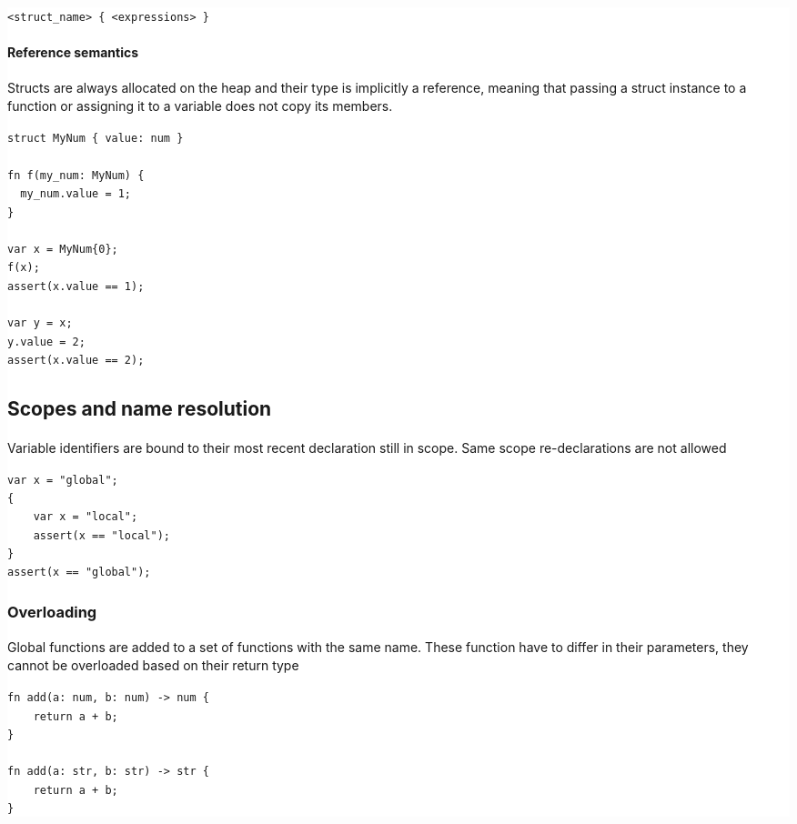 ```
<struct_name> { <expressions> }
```

#### Reference semantics

Structs are always allocated on the heap and their type is implicitly a reference, meaning that passing a struct
instance to a function or assigning it to a variable does not copy its members.

```
struct MyNum { value: num }

fn f(my_num: MyNum) {
  my_num.value = 1;
}

var x = MyNum{0};
f(x);
assert(x.value == 1);

var y = x;
y.value = 2;
assert(x.value == 2);
```

## Scopes and name resolution

Variable identifiers are bound to their most recent declaration still in scope. Same scope re-declarations are not
allowed

```
var x = "global";
{
    var x = "local";
    assert(x == "local");  
}
assert(x == "global");
```

### Overloading

Global functions are added to a set of functions with the same name. These function have to differ in their parameters,
they cannot be overloaded based on their return type

```
fn add(a: num, b: num) -> num {
    return a + b;
}

fn add(a: str, b: str) -> str {
    return a + b;
}
```
